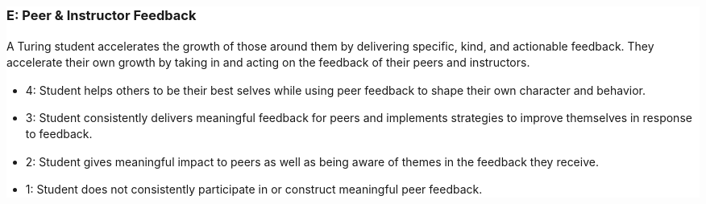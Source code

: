 ### E: Peer & Instructor Feedback

A Turing student accelerates the growth of those around
them by delivering specific, kind, and actionable feedback. They accelerate their
own growth by taking in and acting on the feedback of their peers and instructors.

* 4: Student helps others to be their best selves while using peer feedback
to shape their own character and behavior.

* 3: Student consistently delivers meaningful feedback for peers and implements
strategies to improve themselves in response to feedback.

* 2: Student gives meaningful impact to peers as well as being aware of themes
in the feedback they receive.
* 1: Student does not consistently participate in or construct meaningful peer
feedback.
